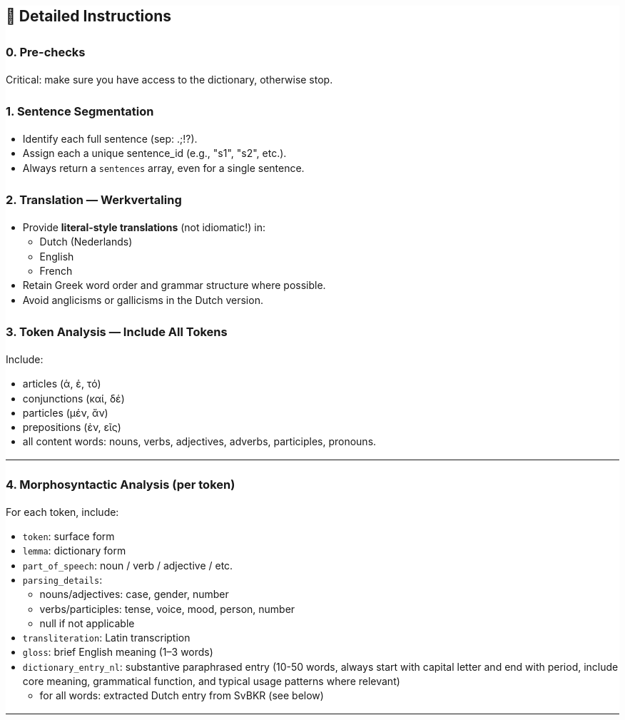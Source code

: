 
## 📌 Detailed Instructions

### 0. Pre-checks
Critical: make sure you have access to the dictionary, otherwise stop.

### 1. Sentence Segmentation

- Identify each full sentence (sep: .;!?).
- Assign each a unique sentence\_id (e.g., "s1", "s2", etc.).
- Always return a `sentences` array, even for a single sentence.

### 2. Translation — Werkvertaling

- Provide **literal-style translations** (not idiomatic!) in:
  - Dutch (Nederlands)
  - English
  - French
- Retain Greek word order and grammar structure where possible.
- Avoid anglicisms or gallicisms in the Dutch version.

### 3. Token Analysis — Include All Tokens

Include:

- articles (ἁ, ἑ, τό)
- conjunctions (καί, δέ)
- particles (μέν, ἄν)
- prepositions (ἐν, εῖς)
- all content words: nouns, verbs, adjectives, adverbs, participles, pronouns.

---

### 4. Morphosyntactic Analysis (per token)

For each token, include:

- `token`: surface form
- `lemma`: dictionary form
- `part_of_speech`: noun / verb / adjective / etc.
- `parsing_details`:
  - nouns/adjectives: case, gender, number
  - verbs/participles: tense, voice, mood, person, number
  - null if not applicable
- `transliteration`: Latin transcription
- `gloss`: brief English meaning (1–3 words)
- `dictionary_entry_nl`: substantive paraphrased entry (10-50 words, always start with capital letter and end with period, include core meaning, grammatical function, and typical usage patterns where relevant)
  - for all words: extracted Dutch entry from SvBKR (see below)

---
